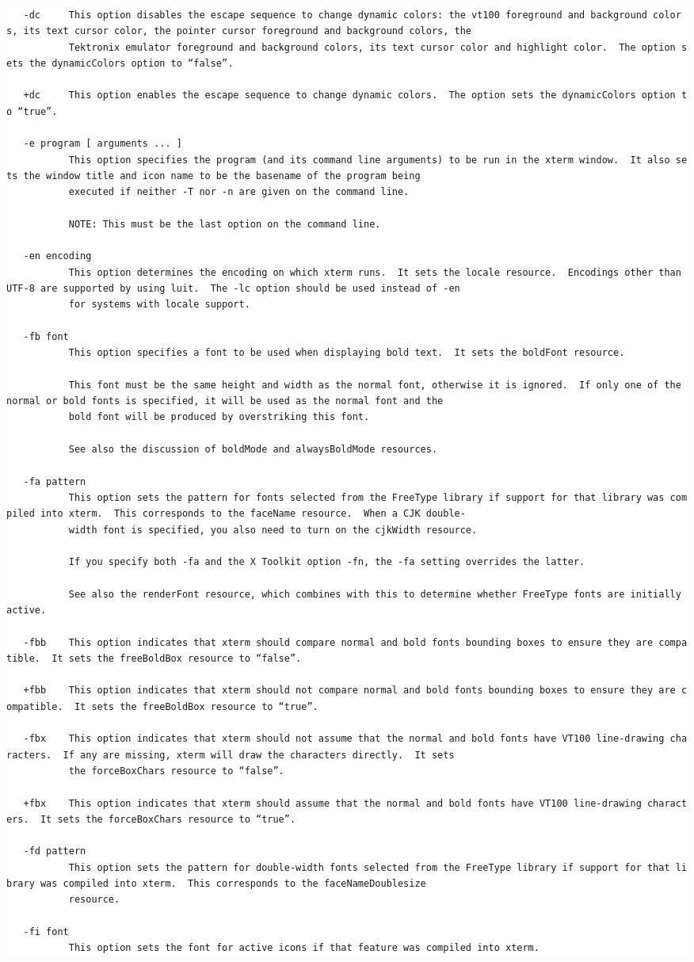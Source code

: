        -dc     This option disables the escape sequence to change dynamic colors: the vt100 foreground and background colors, its text cursor color, the pointer cursor foreground and background colors, the
               Tektronix emulator foreground and background colors, its text cursor color and highlight color.  The option sets the dynamicColors option to “false”.

       +dc     This option enables the escape sequence to change dynamic colors.  The option sets the dynamicColors option to “true”.

       -e program [ arguments ... ]
               This option specifies the program (and its command line arguments) to be run in the xterm window.  It also sets the window title and icon name to be the basename of the program being
               executed if neither -T nor -n are given on the command line.

               NOTE: This must be the last option on the command line.

       -en encoding
               This option determines the encoding on which xterm runs.  It sets the locale resource.  Encodings other than UTF-8 are supported by using luit.  The -lc option should be used instead of -en
               for systems with locale support.

       -fb font
               This option specifies a font to be used when displaying bold text.  It sets the boldFont resource.

               This font must be the same height and width as the normal font, otherwise it is ignored.  If only one of the normal or bold fonts is specified, it will be used as the normal font and the
               bold font will be produced by overstriking this font.

               See also the discussion of boldMode and alwaysBoldMode resources.

       -fa pattern
               This option sets the pattern for fonts selected from the FreeType library if support for that library was compiled into xterm.  This corresponds to the faceName resource.  When a CJK double-
               width font is specified, you also need to turn on the cjkWidth resource.

               If you specify both -fa and the X Toolkit option -fn, the -fa setting overrides the latter.

               See also the renderFont resource, which combines with this to determine whether FreeType fonts are initially active.

       -fbb    This option indicates that xterm should compare normal and bold fonts bounding boxes to ensure they are compatible.  It sets the freeBoldBox resource to “false”.

       +fbb    This option indicates that xterm should not compare normal and bold fonts bounding boxes to ensure they are compatible.  It sets the freeBoldBox resource to “true”.

       -fbx    This option indicates that xterm should not assume that the normal and bold fonts have VT100 line-drawing characters.  If any are missing, xterm will draw the characters directly.  It sets
               the forceBoxChars resource to “false”.

       +fbx    This option indicates that xterm should assume that the normal and bold fonts have VT100 line-drawing characters.  It sets the forceBoxChars resource to “true”.

       -fd pattern
               This option sets the pattern for double-width fonts selected from the FreeType library if support for that library was compiled into xterm.  This corresponds to the faceNameDoublesize
               resource.

       -fi font
               This option sets the font for active icons if that feature was compiled into xterm.
